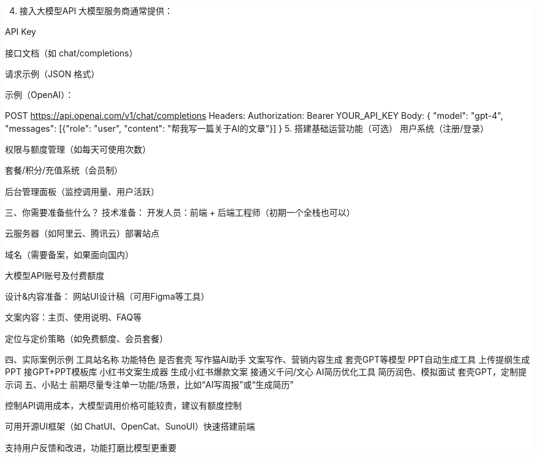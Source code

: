 4. 接入大模型API
大模型服务商通常提供：

API Key

接口文档（如 chat/completions）

请求示例（JSON 格式）

示例（OpenAI）：

POST https://api.openai.com/v1/chat/completions
Headers: 
  Authorization: Bearer YOUR_API_KEY
Body:
{
  "model": "gpt-4",
  "messages": [{"role": "user", "content": "帮我写一篇关于AI的文章"}]
}
5. 搭建基础运营功能（可选）
用户系统（注册/登录）

权限与额度管理（如每天可使用次数）

套餐/积分/充值系统（会员制）

后台管理面板（监控调用量、用户活跃）

三、你需要准备些什么？
技术准备：
开发人员：前端 + 后端工程师（初期一个全栈也可以）

云服务器（如阿里云、腾讯云）部署站点

域名（需要备案，如果面向国内）

大模型API账号及付费额度

设计&内容准备：
网站UI设计稿（可用Figma等工具）

文案内容：主页、使用说明、FAQ等

定位与定价策略（如免费额度、会员套餐）

四、实际案例示例
工具站名称	功能特色	是否套壳
写作猫AI助手	文案写作、营销内容生成	套壳GPT等模型
PPT自动生成工具	上传提纲生成PPT	接GPT+PPT模板库
小红书文案生成器	生成小红书爆款文案	接通义千问/文心
AI简历优化工具	简历润色、模拟面试	套壳GPT，定制提示词
五、小贴士
前期尽量专注单一功能/场景，比如“AI写周报”或“生成简历”

控制API调用成本，大模型调用价格可能较贵，建议有额度控制

可用开源UI框架（如 ChatUI、OpenCat、SunoUI）快速搭建前端

支持用户反馈和改进，功能打磨比模型更重要
